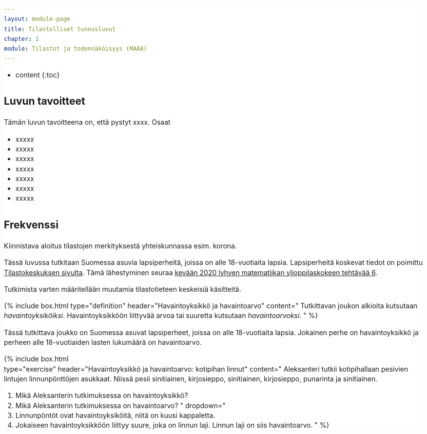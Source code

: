 ```yaml
---
layout: module-page
title: Tilastolliset tunnusluvut
chapter: 1
module: Tilastot ja todennäköisyys (MAA8)
---
```


* content
{:toc}

## Luvun tavoitteet
Tämän luvun tavoitteena on, että pystyt xxxx. Osaat
* xxxxx
* xxxxx
* xxxxx
* xxxxx
* xxxxx
* xxxxx
* xxxxx

## Frekvenssi
Kiinnistava aloitus tilastojen merkityksestä yhteiskunnassa esim. korona.

Tässä luvussa tutkitaan Suomessa asuvia lapsiperheitä, joissa on alle 18-vuotiaita lapsia. Lapsiperheitä koskevat tiedot on poimittu [Tilastokeskuksen sivulta](href="https://www.stat.fi/). Tämä lähestyminen seuraa [kevään 2020 lyhyen matematiikan ylioppilaskokeen tehtävää 6](http://yle.fi/plus/abitreenit/2020/kevat/2020-03-18_N_fi/index.html#6>).

Tutkimista varten määritellään muutamia tilastotieteen keskeisiä käsitteitä.


{% include box.html 
type="definition"
header="Havaintoyksikkö ja havaintoarvo" 
content="
Tutkittavan joukon alkioita kutsutaan *havaintoyksiköiksi*. Havaintoyksikköön liittyvää arvoa tai suuretta kutsutaan *havaintoarvoksi*.
" %}

Tässä tutkittava joukko on Suomessa asuvat lapsiperheet, joissa on alle 18-vuotiaita lapsia. Jokainen perhe on havaintoyksikkö ja perheen alle 18-vuotiaiden lasten lukumäärä on havaintoarvo. 
  
{% include box.html  
type="exercise"
header="Havaintoyksikkö ja havaintoarvo: kotipihan linnut" 
content="
Aleksanteri tutkii kotipihallaan pesivien lintujen linnunpönttöjen asukkaat. Niissä pesii sinitiainen, kirjosieppo, sinitiainen, kirjosieppo, punarinta ja sinitiainen.
1. Mikä Aleksanterin tutkimuksessa on havaintoyksikkö? 
1. Mikä Aleksanterin tutkimuksessa on havaintoarvo?
" 
dropdown="
1. Linnunpöntöt ovat havaintoyksiköitä, niitä on kuusi kappaletta. 
1. Jokaiseen havaintoyksikköön liittyy suure, joka on linnun laji. Linnun laji on siis havaintoarvo.
" %}
  